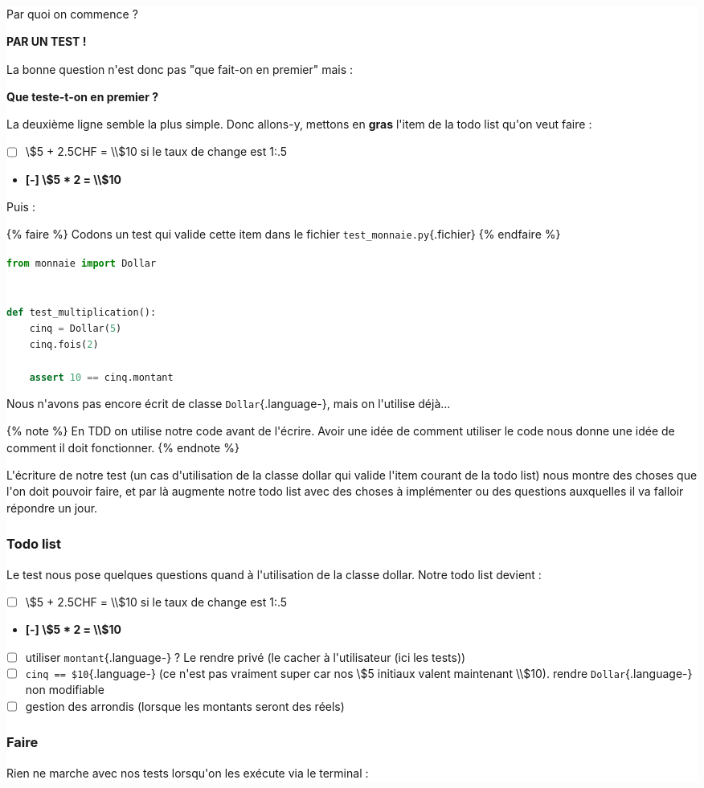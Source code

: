 Par quoi on commence ?

**PAR UN TEST !**

La bonne question n'est donc pas "que fait-on en premier" mais :

**Que teste-t-on en premier ?**

La deuxième ligne semble la plus simple. Donc allons-y, mettons en **gras** l'item de la todo list qu'on veut faire :

* [ ] \\$5 + 2.5CHF = \\$10 si le taux de change est 1:.5
* **[-] \\$5 * 2 = \\$10**

Puis :

{% faire %}
Codons un test qui  valide cette item dans le fichier `test_monnaie.py`{.fichier}
{% endfaire %}

```python
from monnaie import Dollar


def test_multiplication():
    cinq = Dollar(5)
    cinq.fois(2)
    
    assert 10 == cinq.montant
```

Nous n'avons pas encore écrit de classe `Dollar`{.language-}, mais on l'utilise déjà...

{% note %}
En TDD on utilise notre code avant de l'écrire. Avoir une idée de comment utiliser le code nous donne une idée de comment il doit fonctionner.
{% endnote %}

L'écriture de notre test (un cas d'utilisation de la classe dollar qui valide l'item courant de la todo list) nous montre des choses que l'on doit pouvoir faire, et par là augmente notre todo list avec des choses à implémenter ou des questions auxquelles il va falloir répondre un jour.

### <span id="todo-list-1.2"></span> Todo list

Le test nous pose quelques questions quand à l'utilisation de la classe dollar. Notre todo list devient :

* [ ] \\$5 + 2.5CHF = \\$10 si le taux de change est 1:.5
* **[-] \\$5 * 2 = \\$10**
* [ ] utiliser `montant`{.language-} ? Le rendre privé (le cacher à l'utilisateur (ici les tests))
* [ ] `cinq == $10`{.language-} (ce n'est pas vraiment super car nos \\$5 initiaux valent maintenant \\$10). rendre `Dollar`{.language-} non modifiable
* [ ] gestion des arrondis (lorsque les montants seront des réels)

### <span id="faire-1.3"></span> Faire

Rien ne marche avec nos tests lorsqu'on les exécute via le terminal :
